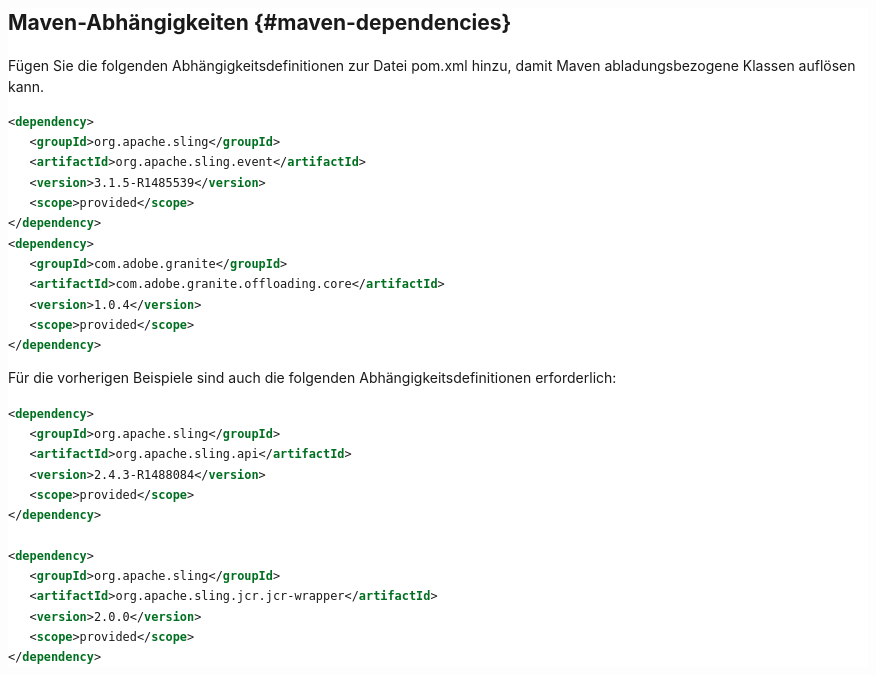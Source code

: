 ## Maven-Abhängigkeiten {#maven-dependencies}

Fügen Sie die folgenden Abhängigkeitsdefinitionen zur Datei pom.xml hinzu, damit Maven abladungsbezogene Klassen auflösen kann.

```xml
<dependency>
   <groupId>org.apache.sling</groupId>
   <artifactId>org.apache.sling.event</artifactId>
   <version>3.1.5-R1485539</version>
   <scope>provided</scope>
</dependency>
<dependency>
   <groupId>com.adobe.granite</groupId>
   <artifactId>com.adobe.granite.offloading.core</artifactId>
   <version>1.0.4</version>
   <scope>provided</scope>
</dependency>
```

Für die vorherigen Beispiele sind auch die folgenden Abhängigkeitsdefinitionen erforderlich:

```xml
<dependency>
   <groupId>org.apache.sling</groupId>
   <artifactId>org.apache.sling.api</artifactId>
   <version>2.4.3-R1488084</version>
   <scope>provided</scope>
</dependency>

<dependency>
   <groupId>org.apache.sling</groupId>
   <artifactId>org.apache.sling.jcr.jcr-wrapper</artifactId>
   <version>2.0.0</version>
   <scope>provided</scope>
</dependency>
```

